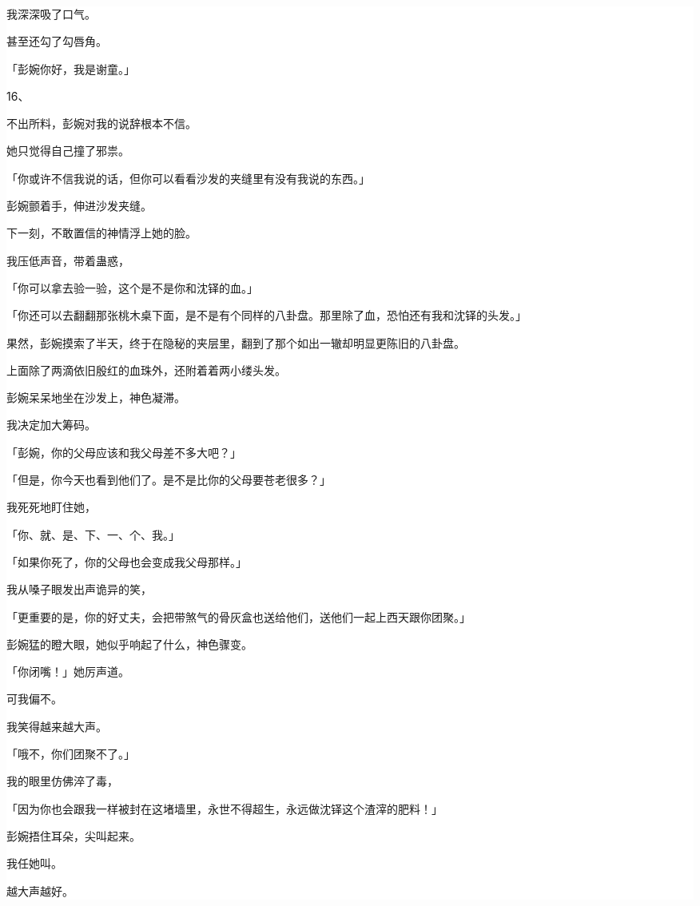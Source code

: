 我深深吸了口气。

甚至还勾了勾唇角。

「彭婉你好，我是谢童。」

16、

不出所料，彭婉对我的说辞根本不信。

她只觉得自己撞了邪祟。

「你或许不信我说的话，但你可以看看沙发的夹缝里有没有我说的东西。」

彭婉颤着手，伸进沙发夹缝。

下一刻，不敢置信的神情浮上她的脸。

我压低声音，带着蛊惑，

「你可以拿去验一验，这个是不是你和沈铎的血。」

「你还可以去翻翻那张桃木桌下面，是不是有个同样的八卦盘。那里除了血，恐怕还有我和沈铎的头发。」

果然，彭婉摸索了半天，终于在隐秘的夹层里，翻到了那个如出一辙却明显更陈旧的八卦盘。

上面除了两滴依旧殷红的血珠外，还附着着两小缕头发。

彭婉呆呆地坐在沙发上，神色凝滞。

我决定加大筹码。

「彭婉，你的父母应该和我父母差不多大吧？」

「但是，你今天也看到他们了。是不是比你的父母要苍老很多？」

我死死地盯住她，

「你、就、是、下、一、个、我。」

「如果你死了，你的父母也会变成我父母那样。」

我从嗓子眼发出声诡异的笑，

「更重要的是，你的好丈夫，会把带煞气的骨灰盒也送给他们，送他们一起上西天跟你团聚。」

彭婉猛的瞪大眼，她似乎响起了什么，神色骤变。

「你闭嘴！」她厉声道。

可我偏不。

我笑得越来越大声。

「哦不，你们团聚不了。」

我的眼里仿佛淬了毒，

「因为你也会跟我一样被封在这堵墙里，永世不得超生，永远做沈铎这个渣滓的肥料！」

彭婉捂住耳朵，尖叫起来。

我任她叫。

越大声越好。
